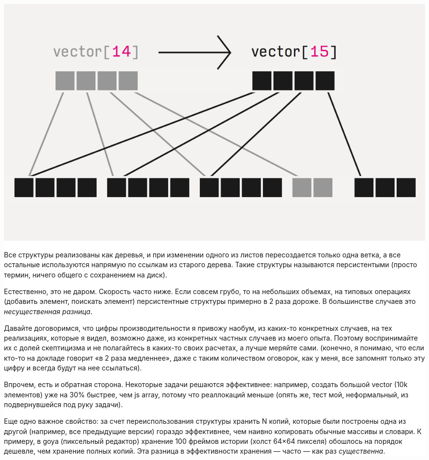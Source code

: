 <img class="slide" src="structural-sharing.png">

Все структуры реализованы как деревья, и при изменении одного из листов пересоздается только одна ветка, а все остальные используются напрямую по ссылкам из старого дерева. Такие структуры называются персистентыми (просто термин, ничего общего с сохранением на диск).

Естественно, это не даром. Скорость часто ниже. Если совсем грубо, то на небольших объемах, на типовых операциях (добавить элемент, поискать элемент) персистентные структуры примерно в 2 раза дороже. В большинстве случаев это _несущественная разница_.

Давайте договоримся, что цифры производительности я привожу наобум, из каких-то конкретных случаев, на тех реализациях, которые я видел, возможно даже, из конкретных частных случаев из моего опыта. Поэтому воспринимайте их с долей скептицизма и не полагайтесь в каких-то своих расчетах, а лучше меряйте сами. (конечно, я понимаю, что если кто-то на докладе говорит «в 2 раза медленнее», даже с таким количеством оговорок, как у меня, все запомнят только эту цифру и всегда будут на нее ссылаться).

Впрочем, есть и обратная сторона. Некоторые задачи решаются эффективнее: например, создать большой vector (10k элементов) уже на 30% быстрее, чем js array, потому что реаллокаций меньше (опять же, тест мой, неформальный, из подвернувшейся под руку задачи).

Еще одно важное свойство: за счет переиспользования структуры хранить N копий, которые были построены одна из другой (например, все предыдущие версии) гораздо эффективнее, чем наивно копировать обычные массивы и словари. К примеру, в goya (пиксельный редактор) хранение 100 фреймов истории (холст 64×64 пикселя) обошлось на порядок дешевле, чем хранение полных копий. Эта разница в эффективности хранения — часто — как раз _существенна_.
